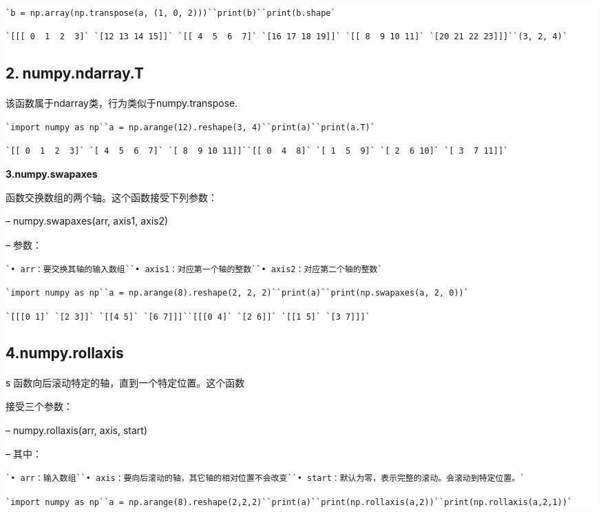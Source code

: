 ```
`b = np.array(np.transpose(a, (1, 0, 2)))``print(b)``print(b.shape`
```

```
`[[[ 0  1  2  3]` `[12 13 14 15]]` `[[ 4  5  6  7]` `[16 17 18 19]]` `[[ 8  9 10 11]` `[20 21 22 23]]]``(3, 2, 4)`
```

## **2\. numpy.ndarray.T**

该函数属于ndarray类，行为类似于numpy.transpose.

```
`import numpy as np``a = np.arange(12).reshape(3, 4)``print(a)``print(a.T)`
```

```
`[[ 0  1  2  3]` `[ 4  5  6  7]` `[ 8  9 10 11]]``[[ 0  4  8]` `[ 1  5  9]` `[ 2  6 10]` `[ 3  7 11]]`
```

**3.numpy.swapaxes**

函数交换数组的两个轴。这个函数接受下列参数：

– numpy.swapaxes(arr, axis1, axis2)

– 参数：

```
`• arr：要交换其轴的输入数组``• axis1：对应第一个轴的整数``• axis2：对应第二个轴的整数`
```

```
`import numpy as np``a = np.arange(8).reshape(2, 2, 2)``print(a)``print(np.swapaxes(a, 2, 0))`
```

```
`[[[0 1]` `[2 3]]` `[[4 5]` `[6 7]]]``[[[0 4]` `[2 6]]` `[[1 5]` `[3 7]]]`
```

## **4.numpy.rollaxis**

s 函数向后滚动特定的轴，直到一个特定位置。这个函数

接受三个参数：

– numpy.rollaxis(arr, axis, start)

– 其中：

```
`• arr：输入数组``• axis：要向后滚动的轴，其它轴的相对位置不会改变``• start：默认为零，表示完整的滚动。会滚动到特定位置。`
```

```
`import numpy as np``a = np.arange(8).reshape(2,2,2)``print(a)``print(np.rollaxis(a,2))``print(np.rollaxis(a,2,1))`
```

